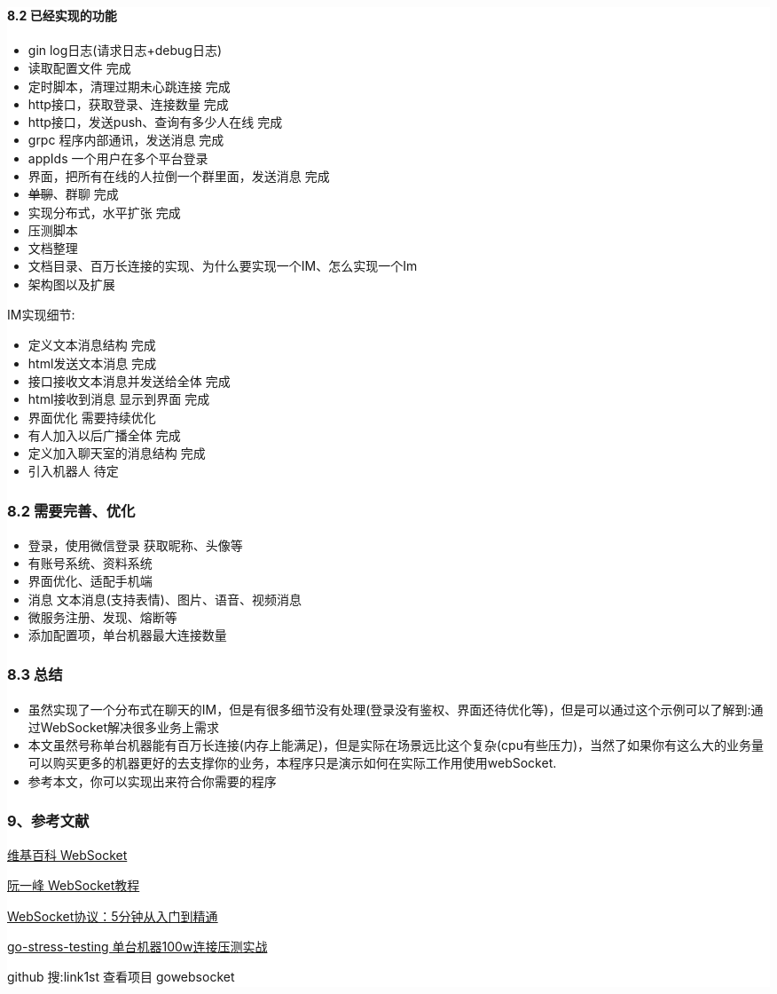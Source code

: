 #### 8.2 已经实现的功能

- gin log日志(请求日志+debug日志)
- 读取配置文件 完成
- 定时脚本，清理过期未心跳连接 完成
- http接口，获取登录、连接数量 完成
- http接口，发送push、查询有多少人在线 完成
- grpc 程序内部通讯，发送消息 完成
- appIds 一个用户在多个平台登录
- 界面，把所有在线的人拉倒一个群里面，发送消息 完成
- ~~单聊~~、群聊 完成
- 实现分布式，水平扩张 完成
- 压测脚本
- 文档整理
- 文档目录、百万长连接的实现、为什么要实现一个IM、怎么实现一个Im 
- 架构图以及扩展

IM实现细节:

- 定义文本消息结构 完成
- html发送文本消息 完成
- 接口接收文本消息并发送给全体 完成
- html接收到消息 显示到界面 完成
- 界面优化 需要持续优化
- 有人加入以后广播全体 完成
- 定义加入聊天室的消息结构 完成
- 引入机器人 待定

### 8.2 需要完善、优化
- 登录，使用微信登录 获取昵称、头像等
- 有账号系统、资料系统
- 界面优化、适配手机端
- 消息 文本消息(支持表情)、图片、语音、视频消息
- 微服务注册、发现、熔断等
- 添加配置项，单台机器最大连接数量

### 8.3 总结
- 虽然实现了一个分布式在聊天的IM，但是有很多细节没有处理(登录没有鉴权、界面还待优化等)，但是可以通过这个示例可以了解到:通过WebSocket解决很多业务上需求
- 本文虽然号称单台机器能有百万长连接(内存上能满足)，但是实际在场景远比这个复杂(cpu有些压力)，当然了如果你有这么大的业务量可以购买更多的机器更好的去支撑你的业务，本程序只是演示如何在实际工作用使用webSocket.
- 参考本文，你可以实现出来符合你需要的程序

### 9、参考文献

[维基百科 WebSocket](https://zh.wikipedia.org/wiki/WebSocket)

[阮一峰 WebSocket教程](http://www.ruanyifeng.com/blog/2017/05/websocket.html)

[WebSocket协议：5分钟从入门到精通](https://www.cnblogs.com/chyingp/p/websocket-deep-in.html)

[go-stress-testing 单台机器100w连接压测实战](https://github.com/link1st/go-stress-testing)

github 搜:link1st 查看项目 gowebsocket
